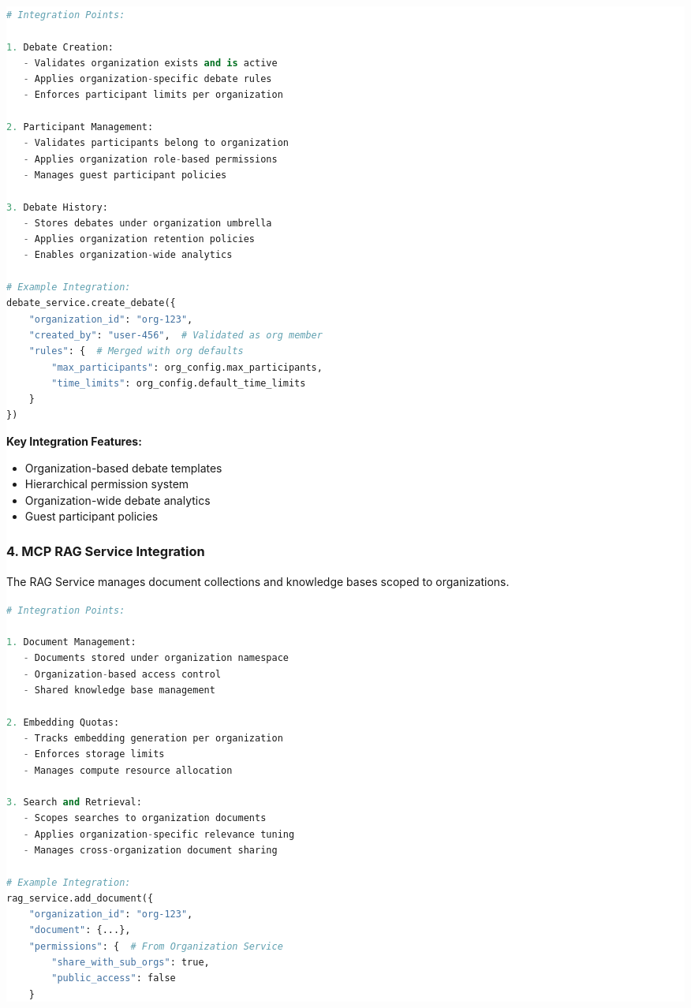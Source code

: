 ```python
# Integration Points:

1. Debate Creation:
   - Validates organization exists and is active
   - Applies organization-specific debate rules
   - Enforces participant limits per organization

2. Participant Management:
   - Validates participants belong to organization
   - Applies organization role-based permissions
   - Manages guest participant policies

3. Debate History:
   - Stores debates under organization umbrella
   - Applies organization retention policies
   - Enables organization-wide analytics

# Example Integration:
debate_service.create_debate({
    "organization_id": "org-123",
    "created_by": "user-456",  # Validated as org member
    "rules": {  # Merged with org defaults
        "max_participants": org_config.max_participants,
        "time_limits": org_config.default_time_limits
    }
})
```

**Key Integration Features:**
- Organization-based debate templates
- Hierarchical permission system
- Organization-wide debate analytics
- Guest participant policies

### 4. MCP RAG Service Integration

The RAG Service manages document collections and knowledge bases scoped to organizations.

```python
# Integration Points:

1. Document Management:
   - Documents stored under organization namespace
   - Organization-based access control
   - Shared knowledge base management

2. Embedding Quotas:
   - Tracks embedding generation per organization
   - Enforces storage limits
   - Manages compute resource allocation

3. Search and Retrieval:
   - Scopes searches to organization documents
   - Applies organization-specific relevance tuning
   - Manages cross-organization document sharing

# Example Integration:
rag_service.add_document({
    "organization_id": "org-123",
    "document": {...},
    "permissions": {  # From Organization Service
        "share_with_sub_orgs": true,
        "public_access": false
    }
```
